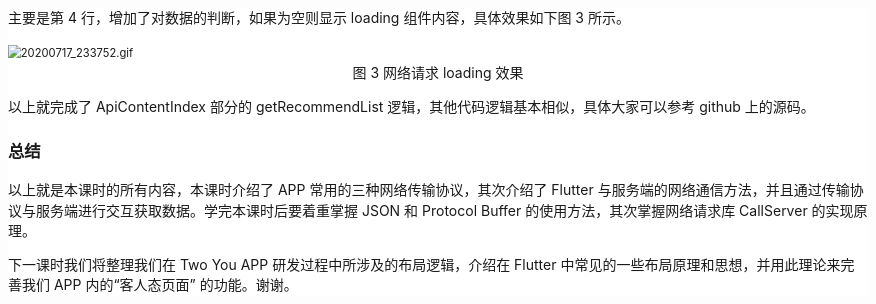 主要是第 4 行，增加了对数据的判断，如果为空则显示 loading 组件内容，具体效果如下图 3 所示。

<img src="https://gitee.com/HeartBeats_huan/note-picture/raw/master/images/CgqCHl8hOHuANKsHACSrYreWeyI011.gif" alt="20200717_233752.gif" style="zoom:80%;" />

<center>图 3 网络请求 loading 效果</center>

以上就完成了 ApiContentIndex 部分的 getRecommendList 逻辑，其他代码逻辑基本相似，具体大家可以参考 github 上的源码。



### 总结

以上就是本课时的所有内容，本课时介绍了 APP 常用的三种网络传输协议，其次介绍了 Flutter 与服务端的网络通信方法，并且通过传输协议与服务端进行交互获取数据。学完本课时后要着重掌握 JSON 和 Protocol Buffer 的使用方法，其次掌握网络请求库 CallServer 的实现原理。

下一课时我们将整理我们在 Two You APP 研发过程中所涉及的布局逻辑，介绍在 Flutter 中常见的一些布局原理和思想，并用此理论来完善我们 APP 内的“客人态页面” 的功能。谢谢。

